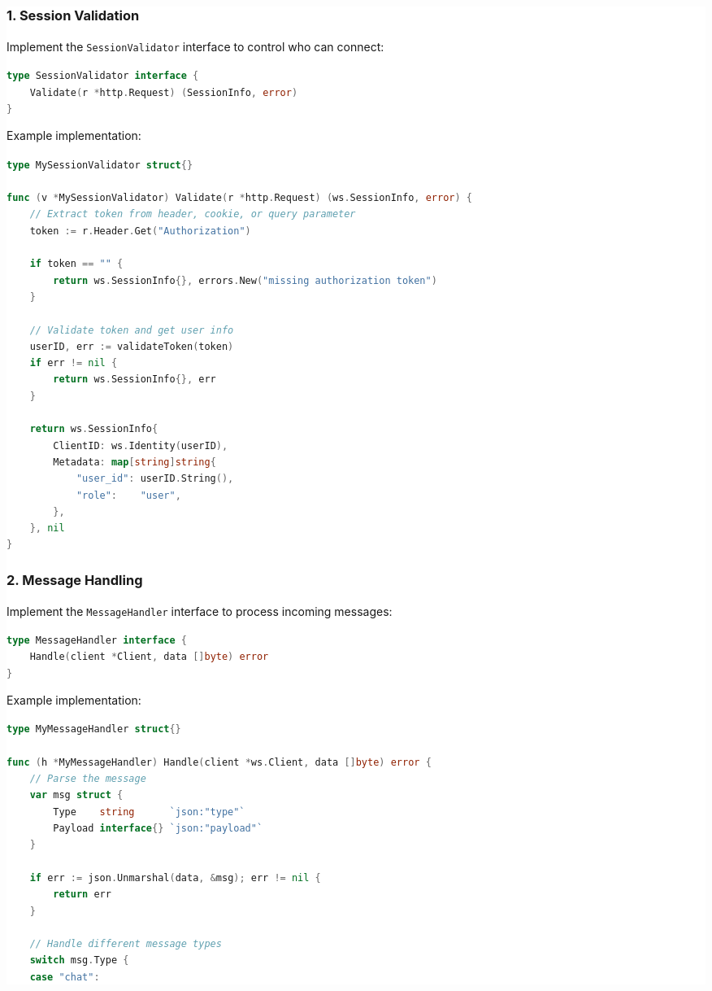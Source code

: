 ### 1. Session Validation

Implement the `SessionValidator` interface to control who can connect:

```go
type SessionValidator interface {
    Validate(r *http.Request) (SessionInfo, error)
}
```

Example implementation:

```go
type MySessionValidator struct{}

func (v *MySessionValidator) Validate(r *http.Request) (ws.SessionInfo, error) {
    // Extract token from header, cookie, or query parameter
    token := r.Header.Get("Authorization")
    
    if token == "" {
        return ws.SessionInfo{}, errors.New("missing authorization token")
    }
    
    // Validate token and get user info
    userID, err := validateToken(token)
    if err != nil {
        return ws.SessionInfo{}, err
    }
    
    return ws.SessionInfo{
        ClientID: ws.Identity(userID),
        Metadata: map[string]string{
            "user_id": userID.String(),
            "role":    "user",
        },
    }, nil
}
```

### 2. Message Handling

Implement the `MessageHandler` interface to process incoming messages:

```go
type MessageHandler interface {
    Handle(client *Client, data []byte) error
}
```

Example implementation:

```go
type MyMessageHandler struct{}

func (h *MyMessageHandler) Handle(client *ws.Client, data []byte) error {
    // Parse the message
    var msg struct {
        Type    string      `json:"type"`
        Payload interface{} `json:"payload"`
    }
    
    if err := json.Unmarshal(data, &msg); err != nil {
        return err
    }
    
    // Handle different message types
    switch msg.Type {
    case "chat":
```